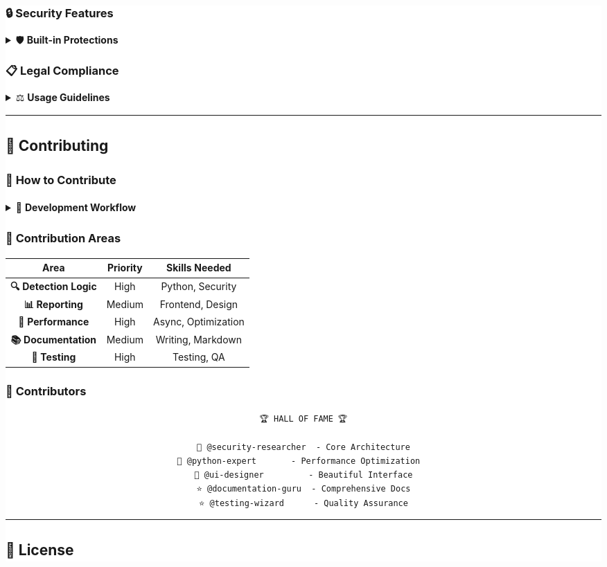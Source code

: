 </div>

### 🔒 **Security Features**

<details><summary>🛡️ <strong>Built-in Protections</strong></summary></details>

### 📋 **Legal Compliance**

<details><summary>⚖️ <strong>Usage Guidelines</strong></summary></details>

---

## 🤝 **Contributing**

### 🌟 **How to Contribute**

<details><summary>🔧 <strong>Development Workflow</strong></summary></details>

### 🎯 **Contribution Areas**

<div align="center">

| **Area** | **Priority** | **Skills Needed** |
|:--------:|:------------:|:-----------------:|
| **🔍 Detection Logic** | High | Python, Security |
| **📊 Reporting** | Medium | Frontend, Design |
| **🚀 Performance** | High | Async, Optimization |
| **📚 Documentation** | Medium | Writing, Markdown |
| **🧪 Testing** | High | Testing, QA |

</div>

### 👥 **Contributors**

<div align="center">

```
🏆 HALL OF FAME 🏆

🥇 @security-researcher  - Core Architecture
🥈 @python-expert       - Performance Optimization  
🥉 @ui-designer         - Beautiful Interface
⭐ @documentation-guru  - Comprehensive Docs
⭐ @testing-wizard      - Quality Assurance
```

</div>

---

## 📜 **License**
